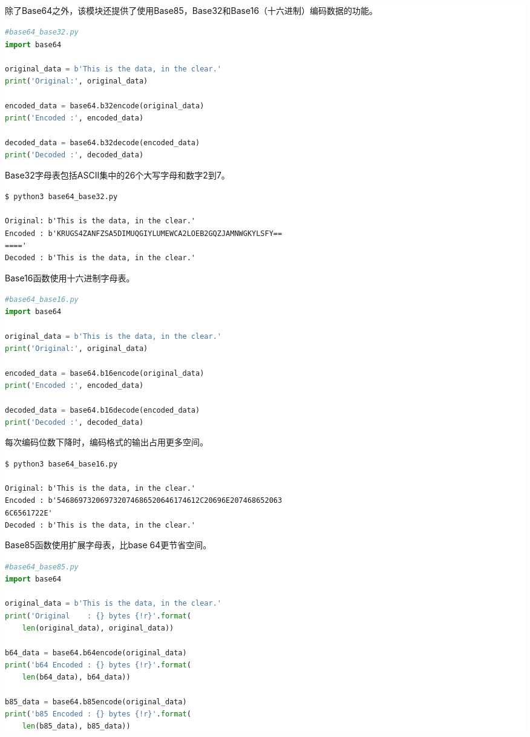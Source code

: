 除了Base64之外，该模块还提供了使用Base85，Base32和Base16（十六进制）编码数据的功能。

```python
#base64_base32.py
import base64

original_data = b'This is the data, in the clear.'
print('Original:', original_data)

encoded_data = base64.b32encode(original_data)
print('Encoded :', encoded_data)

decoded_data = base64.b32decode(encoded_data)
print('Decoded :', decoded_data)
```
Base32字母表包括ASCII集中的26个大写字母和数字2到7。

```
$ python3 base64_base32.py

Original: b'This is the data, in the clear.'
Encoded : b'KRUGS4ZANFZSA5DIMUQGIYLUMEWCA2LOEB2GQZJAMNWGKYLSFY==
===='
Decoded : b'This is the data, in the clear.'
```
Base16函数使用十六进制字母表。

```python
#base64_base16.py
import base64

original_data = b'This is the data, in the clear.'
print('Original:', original_data)

encoded_data = base64.b16encode(original_data)
print('Encoded :', encoded_data)

decoded_data = base64.b16decode(encoded_data)
print('Decoded :', decoded_data)
```
每次编码位数下降时，编码格式的输出占用更多空间。

```
$ python3 base64_base16.py

Original: b'This is the data, in the clear.'
Encoded : b'546869732069732074686520646174612C20696E207468652063
6C6561722E'
Decoded : b'This is the data, in the clear.'
```
Base85函数使用扩展字母表，比base 64更节省空间。

```python
#base64_base85.py
import base64

original_data = b'This is the data, in the clear.'
print('Original    : {} bytes {!r}'.format(
    len(original_data), original_data))

b64_data = base64.b64encode(original_data)
print('b64 Encoded : {} bytes {!r}'.format(
    len(b64_data), b64_data))

b85_data = base64.b85encode(original_data)
print('b85 Encoded : {} bytes {!r}'.format(
    len(b85_data), b85_data))

```